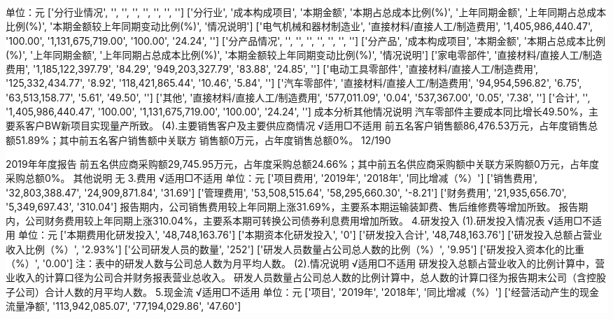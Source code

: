单位：元
['分行业情况', '', '', '', '', '', '', '']
['分行业', '成本构成项目', '本期金额', '本期占总成本比例(%)', '上年同期金额', '上年同期占总成本比例(%)', '本期金额较上年同期变动比例(%)', '情况说明']
['电气机械和器材制造业', '直接材料/直接人工/制造费用', '1,405,986,440.47', '100.00', '1,131,675,719.00', '100.00', '24.24', '']
['分产品情况', '', '', '', '', '', '', '']
['分产品', '成本构成项目', '本期金额', '本期占总成本比例(%)', '上年同期金额', '上年同期占总成本比例(%)', '本期金额较上年同期变动比例(%)', '情况说明']
['家电零部件', '直接材料/直接人工/制造费用', '1,185,122,397.79', '84.29', '949,203,327.79', '83.88', '24.85', '']
['电动工具零部件', '直接材料/直接人工/制造费用', '125,332,434.77', '8.92', '118,421,865.44', '10.46', '5.84', '']
['汽车零部件', '直接材料/直接人工/制造费用', '94,954,596.82', '6.75', '63,513,158.77', '5.61', '49.50', '']
['其他', '直接材料/直接人工/制造费用', '577,011.09', '0.04', '537,367.00', '0.05', '7.38', '']
['合计', '', '1,405,986,440.47', '100.00', '1,131,675,719.00', '100.00', '24.24', '']
成本分析其他情况说明
汽车零部件主要成本同比增长49.50%，主要系客户BW新项目实现量产所致。
(4).主要销售客户及主要供应商情况
√适用□不适用
前五名客户销售额86,476.53万元，占年度销售总额51.89%；其中前五名客户销售额中关联方
销售额0万元，占年度销售总额0%。
12/190

2019年年度报告
前五名供应商采购额29,745.95万元，占年度采购总额24.66%；其中前五名供应商采购额中关联方采购额0万元，占年度采购总额0%。
其他说明
无
3.费用
√适用□不适用
单位：元
['项目费用', '2019年', '2018年', '同比增减（%）']
['销售费用', '32,803,388.47', '24,909,871.84', '31.69']
['管理费用', '53,508,515.64', '58,295,660.30', '-8.21']
['财务费用', '21,935,656.70', '5,349,697.43', '310.04']
报告期内，公司销售费用较上年同期上涨31.69%，主要系本期运输装卸费、售后维修费等增加所致。
报告期内，公司财务费用较上年同期上涨310.04%，主要系本期可转换公司债券利息费用增加所致。
4.研发投入
(1).研发投入情况表
√适用□不适用
单位：元
['本期费用化研发投入', '48,748,163.76']
['本期资本化研发投入', '0']
['研发投入合计', '48,748,163.76']
['研发投入总额占营业收入比例（%）', '2.93%']
['公司研发人员的数量', '252']
['研发人员数量占公司总人数的比例（%）', '9.95']
['研发投入资本化的比重（%）', '0.00']
注：表中的研发人数与公司总人数为月平均人数。
(2).情况说明
√适用□不适用
研发投入总额占营业收入的比例计算中，营业收入的计算口径为公司合并财务报表营业总收入。
研发人员数量占公司总人数的比例计算中，总人数的计算口径为报告期末公司（含控股子公司）合计人数的月平均人数。
5.现金流
√适用□不适用
单位：元
['项目', '2019年', '2018年', '同比增减（%）']
['经营活动产生的现金流量净额', '113,942,085.07', '77,194,029.86', '47.60']
